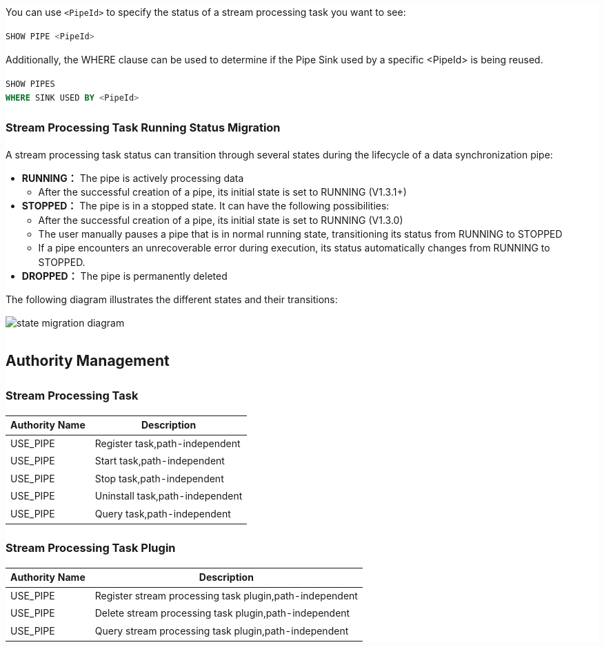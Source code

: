 You can use `<PipeId>` to specify the status of a stream processing task you want to see:
```sql
SHOW PIPE <PipeId>
```

Additionally, the WHERE clause can be used to determine if the Pipe Sink used by a specific \<PipeId\> is being reused.

```sql
SHOW PIPES
WHERE SINK USED BY <PipeId>
```

### Stream Processing Task Running Status Migration

A stream processing task status can transition through several states during the lifecycle of a data synchronization pipe:

- **RUNNING：** The pipe is actively processing data
    - After the successful creation of a pipe, its initial state is set to RUNNING (V1.3.1+)
- **STOPPED：** The pipe is in a stopped state. It can have the following possibilities:
    - After the successful creation of a pipe, its initial state is set to RUNNING (V1.3.0)
    - The user manually pauses a pipe that is in normal running state, transitioning its status from RUNNING to STOPPED
    - If a pipe encounters an unrecoverable error during execution, its status automatically changes from RUNNING to STOPPED.
- **DROPPED：** The pipe is permanently deleted

The following diagram illustrates the different states and their transitions:

![state migration diagram](https://alioss.timecho.com/docs/img/%E7%8A%B6%E6%80%81%E8%BF%81%E7%A7%BB%E5%9B%BE.png)

## Authority Management

### Stream Processing Task

| Authority Name | Description                     |
|----------------|---------------------------------|
| USE_PIPE       | Register task,path-independent  |
| USE_PIPE       | Start task,path-independent     |
| USE_PIPE       | Stop task,path-independent      |
| USE_PIPE       | Uninstall task,path-independent |
| USE_PIPE       | Query task,path-independent     |
### Stream Processing Task Plugin


| Authority Name | Description                                             |
|----------------|---------------------------------------------------------|
| USE_PIPE       | Register stream processing task plugin,path-independent |
| USE_PIPE       | Delete stream processing task plugin,path-independent   |
| USE_PIPE       | Query stream processing task plugin,path-independent    |
